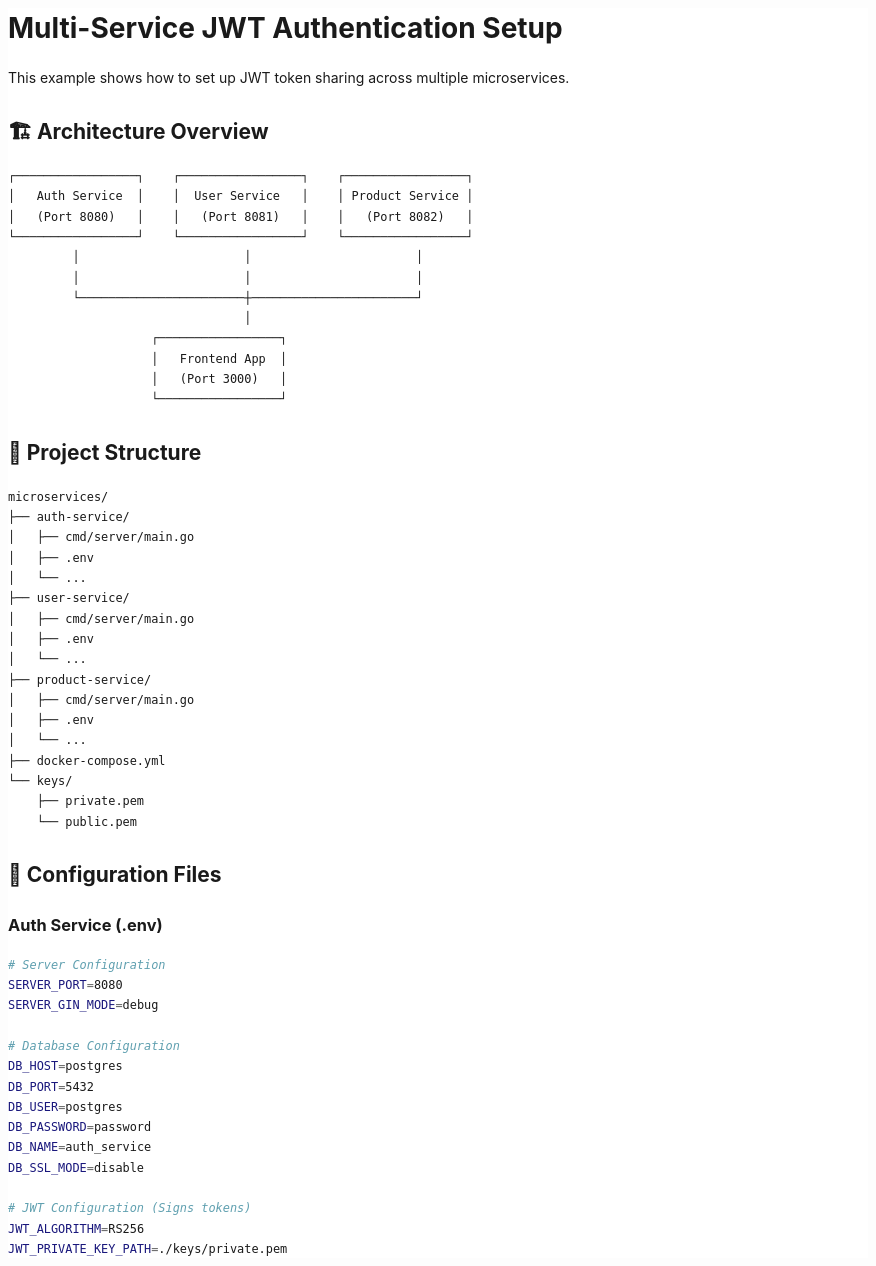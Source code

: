 # Multi-Service JWT Authentication Setup

This example shows how to set up JWT token sharing across multiple microservices.

## 🏗️ **Architecture Overview**

```
┌─────────────────┐    ┌─────────────────┐    ┌─────────────────┐
│   Auth Service  │    │  User Service   │    │ Product Service │
│   (Port 8080)   │    │   (Port 8081)   │    │   (Port 8082)   │
└─────────────────┘    └─────────────────┘    └─────────────────┘
         │                       │                       │
         │                       │                       │
         └───────────────────────┼───────────────────────┘
                                 │
                    ┌─────────────────┐
                    │   Frontend App  │
                    │   (Port 3000)   │
                    └─────────────────┘
```

## 📁 **Project Structure**

```
microservices/
├── auth-service/
│   ├── cmd/server/main.go
│   ├── .env
│   └── ...
├── user-service/
│   ├── cmd/server/main.go
│   ├── .env
│   └── ...
├── product-service/
│   ├── cmd/server/main.go
│   ├── .env
│   └── ...
├── docker-compose.yml
└── keys/
    ├── private.pem
    └── public.pem
```

## 🔧 **Configuration Files**

### **Auth Service (.env)**
```bash
# Server Configuration
SERVER_PORT=8080
SERVER_GIN_MODE=debug

# Database Configuration
DB_HOST=postgres
DB_PORT=5432
DB_USER=postgres
DB_PASSWORD=password
DB_NAME=auth_service
DB_SSL_MODE=disable

# JWT Configuration (Signs tokens)
JWT_ALGORITHM=RS256
JWT_PRIVATE_KEY_PATH=./keys/private.pem
```